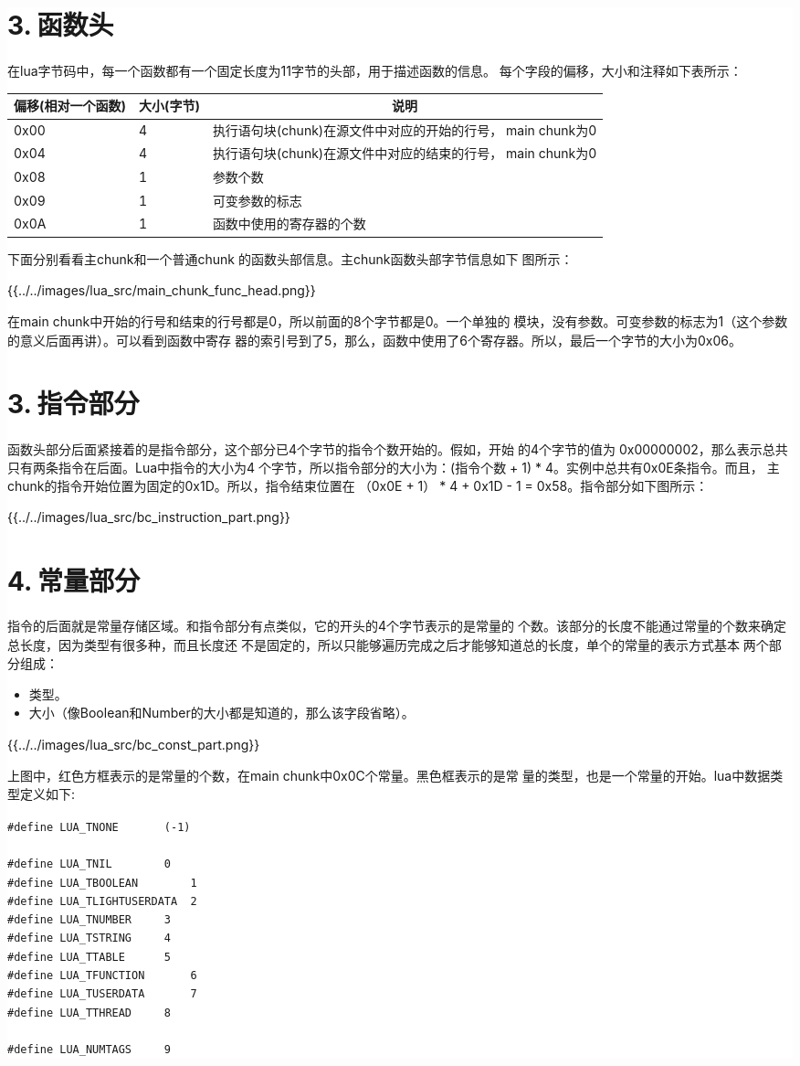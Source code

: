 
# 3. 函数头
在lua字节码中，每一个函数都有一个固定长度为11字节的头部，用于描述函数的信息。
每个字段的偏移，大小和注释如下表所示：

| 偏移(相对一个函数) | 大小(字节) | 说明|
|------------------|----------|-----|
| 0x00               | 4          | 执行语句块(chunk)在源文件中对应的开始的行号， main chunk为0 |
| 0x04               | 4          | 执行语句块(chunk)在源文件中对应的结束的行号， main chunk为0 |
| 0x08               | 1          | 参数个数                                                    |
| 0x09               | 1          | 可变参数的标志                                              |
| 0x0A               | 1          | 函数中使用的寄存器的个数                                    |

下面分别看看主chunk和一个普通chunk 的函数头部信息。主chunk函数头部字节信息如下
图所示：

{{../../images/lua_src/main_chunk_func_head.png}}

在main chunk中开始的行号和结束的行号都是0，所以前面的8个字节都是0。一个单独的
模块，没有参数。可变参数的标志为1（这个参数的意义后面再讲）。可以看到函数中寄存
器的索引号到了5，那么，函数中使用了6个寄存器。所以，最后一个字节的大小为0x06。

# 3. 指令部分
函数头部分后面紧接着的是指令部分，这个部分已4个字节的指令个数开始的。假如，开始
的4个字节的值为 0x00000002，那么表示总共只有两条指令在后面。Lua中指令的大小为4
个字节，所以指令部分的大小为：(指令个数 + 1) * 4。实例中总共有0x0E条指令。而且，
主chunk的指令开始位置为固定的0x1D。所以，指令结束位置在 （0x0E + 1） * 4 + 0x1D - 1
= 0x58。指令部分如下图所示：

{{../../images/lua_src/bc_instruction_part.png}}

# 4. 常量部分
指令的后面就是常量存储区域。和指令部分有点类似，它的开头的4个字节表示的是常量的
个数。该部分的长度不能通过常量的个数来确定总长度，因为类型有很多种，而且长度还
不是固定的，所以只能够遍历完成之后才能够知道总的长度，单个的常量的表示方式基本
两个部分组成：

* 类型。
* 大小（像Boolean和Number的大小都是知道的，那么该字段省略）。

{{../../images/lua_src/bc_const_part.png}}

上图中，红色方框表示的是常量的个数，在main chunk中0x0C个常量。黑色框表示的是常
量的类型，也是一个常量的开始。lua中数据类型定义如下:

```
#define LUA_TNONE		(-1)

#define LUA_TNIL		0
#define LUA_TBOOLEAN		1
#define LUA_TLIGHTUSERDATA	2
#define LUA_TNUMBER		3
#define LUA_TSTRING		4
#define LUA_TTABLE		5
#define LUA_TFUNCTION		6
#define LUA_TUSERDATA		7
#define LUA_TTHREAD		8

#define LUA_NUMTAGS		9
```
